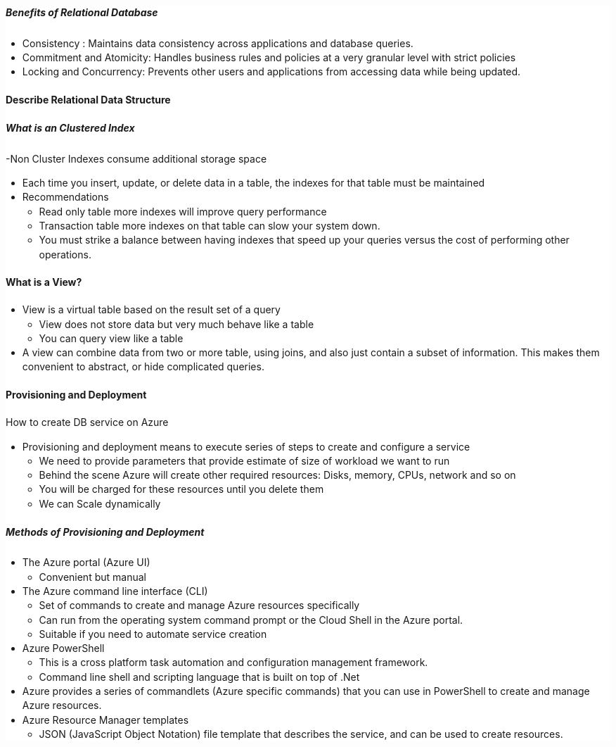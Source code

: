 ##### Benefits of Relational Database

- Consistency : Maintains data consistency across applications and database queries.
- Commitment and Atomicity: Handles business rules and policies at a very granular level with strict
policies
- Locking and Concurrency: Prevents other users and applications from accessing data while being
updated.

#### Describe Relational Data Structure

##### What is an Clustered Index

-Non Cluster Indexes consume additional storage space

- Each time you insert, update, or delete data in a table, the indexes for that table must be maintained
- Recommendations
  - Read only table more indexes will improve query performance
  - Transaction table more indexes on that table can slow your system down.
  - You must strike a balance between having indexes that speed up your queries versus the cost of
performing other operations.

#### What is a View?

- View is a virtual table based on the result set of a query
  - View does not store data but very much behave like a table
  - You can query view like a table
- A view can combine data from two or more table, using joins, and also just contain a subset of information. This
makes them convenient to abstract, or hide complicated queries.

#### Provisioning and Deployment

How to create DB service on Azure

- Provisioning and deployment means to execute series of steps to create and configure a service
  - We need to provide parameters that provide estimate of size of workload we want to run
  - Behind the scene Azure will create other required resources: Disks, memory, CPUs, network and so on
  - You will be charged for these resources until you delete them
  - We can Scale dynamically

##### Methods of Provisioning and Deployment

- The Azure portal (Azure UI)
  - Convenient but manual
- The Azure command line interface (CLI)
  - Set of commands to create and manage Azure resources specifically
  - Can run from the operating system command prompt or the Cloud Shell in the Azure portal.
  - Suitable if you need to automate service creation
- Azure PowerShell
  - This is a cross platform task automation and configuration management framework.
  - Command line shell and scripting language that is built on top of .Net
- Azure provides a series of commandlets (Azure specific commands) that you can use in PowerShell to create and
manage Azure resources.
- Azure Resource Manager templates
  - JSON (JavaScript Object Notation) file template that describes the service, and can be used to create resources.
